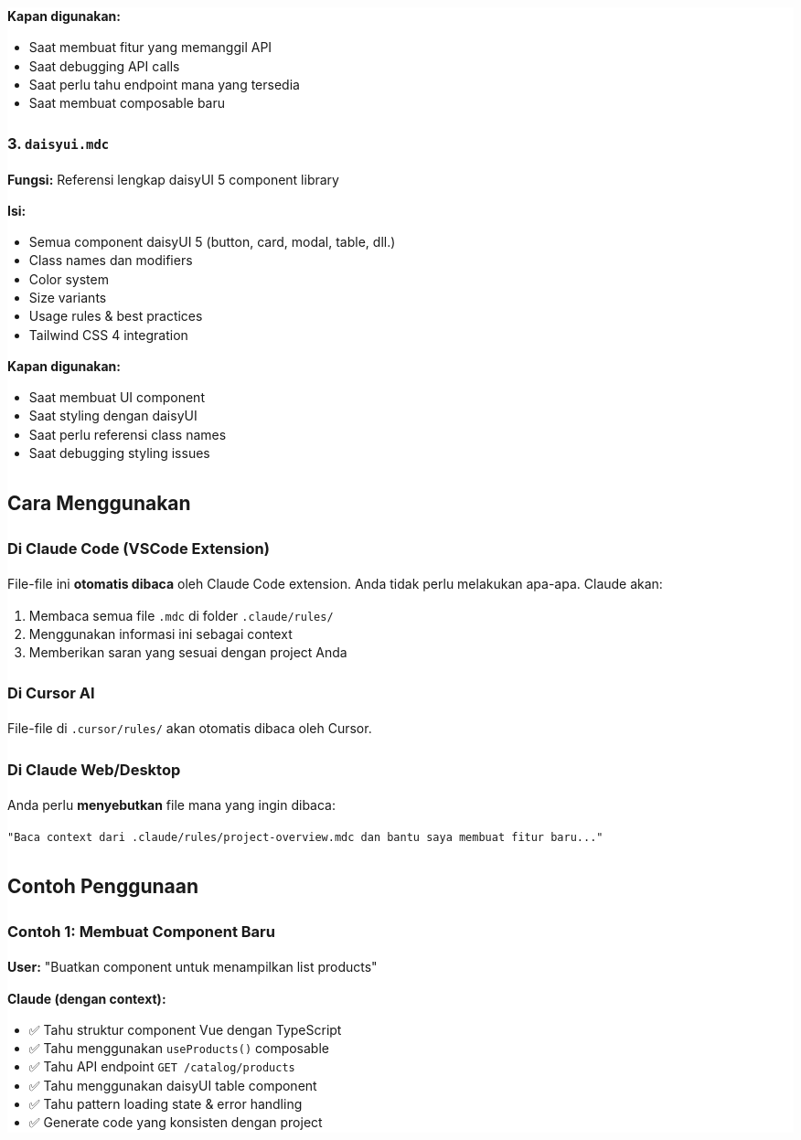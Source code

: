 **Kapan digunakan:**
- Saat membuat fitur yang memanggil API
- Saat debugging API calls
- Saat perlu tahu endpoint mana yang tersedia
- Saat membuat composable baru

### 3. `daisyui.mdc`
**Fungsi:** Referensi lengkap daisyUI 5 component library

**Isi:**
- Semua component daisyUI 5 (button, card, modal, table, dll.)
- Class names dan modifiers
- Color system
- Size variants
- Usage rules & best practices
- Tailwind CSS 4 integration

**Kapan digunakan:**
- Saat membuat UI component
- Saat styling dengan daisyUI
- Saat perlu referensi class names
- Saat debugging styling issues

## Cara Menggunakan

### Di Claude Code (VSCode Extension)
File-file ini **otomatis dibaca** oleh Claude Code extension. Anda tidak perlu melakukan apa-apa. Claude akan:
1. Membaca semua file `.mdc` di folder `.claude/rules/`
2. Menggunakan informasi ini sebagai context
3. Memberikan saran yang sesuai dengan project Anda

### Di Cursor AI
File-file di `.cursor/rules/` akan otomatis dibaca oleh Cursor.

### Di Claude Web/Desktop
Anda perlu **menyebutkan** file mana yang ingin dibaca:
```
"Baca context dari .claude/rules/project-overview.mdc dan bantu saya membuat fitur baru..."
```

## Contoh Penggunaan

### Contoh 1: Membuat Component Baru
**User:** "Buatkan component untuk menampilkan list products"

**Claude (dengan context):**
- ✅ Tahu struktur component Vue dengan TypeScript
- ✅ Tahu menggunakan `useProducts()` composable
- ✅ Tahu API endpoint `GET /catalog/products`
- ✅ Tahu menggunakan daisyUI table component
- ✅ Tahu pattern loading state & error handling
- ✅ Generate code yang konsisten dengan project
